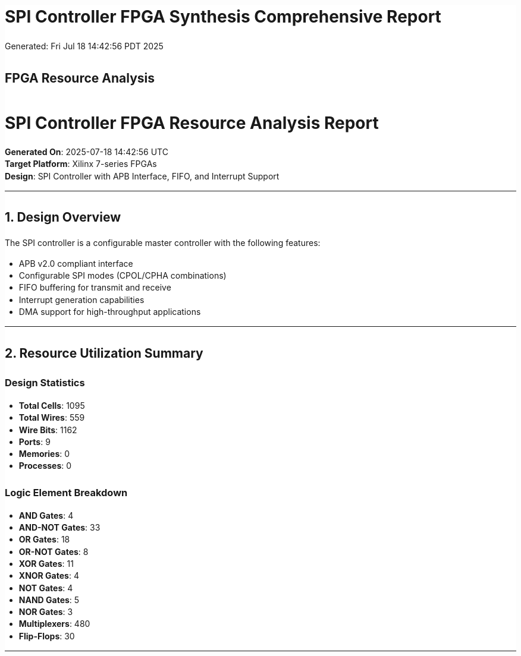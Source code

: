 # SPI Controller FPGA Synthesis Comprehensive Report
Generated: Fri Jul 18 14:42:56 PDT 2025

## FPGA Resource Analysis

# SPI Controller FPGA Resource Analysis Report

**Generated On**: 2025-07-18 14:42:56 UTC  
**Target Platform**: Xilinx 7-series FPGAs  
**Design**: SPI Controller with APB Interface, FIFO, and Interrupt Support

---

## 1. Design Overview

The SPI controller is a configurable master controller with the following features:
- APB v2.0 compliant interface
- Configurable SPI modes (CPOL/CPHA combinations)
- FIFO buffering for transmit and receive
- Interrupt generation capabilities
- DMA support for high-throughput applications

---

## 2. Resource Utilization Summary

### Design Statistics
- **Total Cells**: 1095
- **Total Wires**: 559
- **Wire Bits**: 1162
- **Ports**: 9
- **Memories**: 0
- **Processes**: 0

### Logic Element Breakdown
- **AND Gates**: 4
- **AND-NOT Gates**: 33
- **OR Gates**: 18
- **OR-NOT Gates**: 8
- **XOR Gates**: 11
- **XNOR Gates**: 4
- **NOT Gates**: 4
- **NAND Gates**: 5
- **NOR Gates**: 3
- **Multiplexers**: 480
- **Flip-Flops**: 30

---
